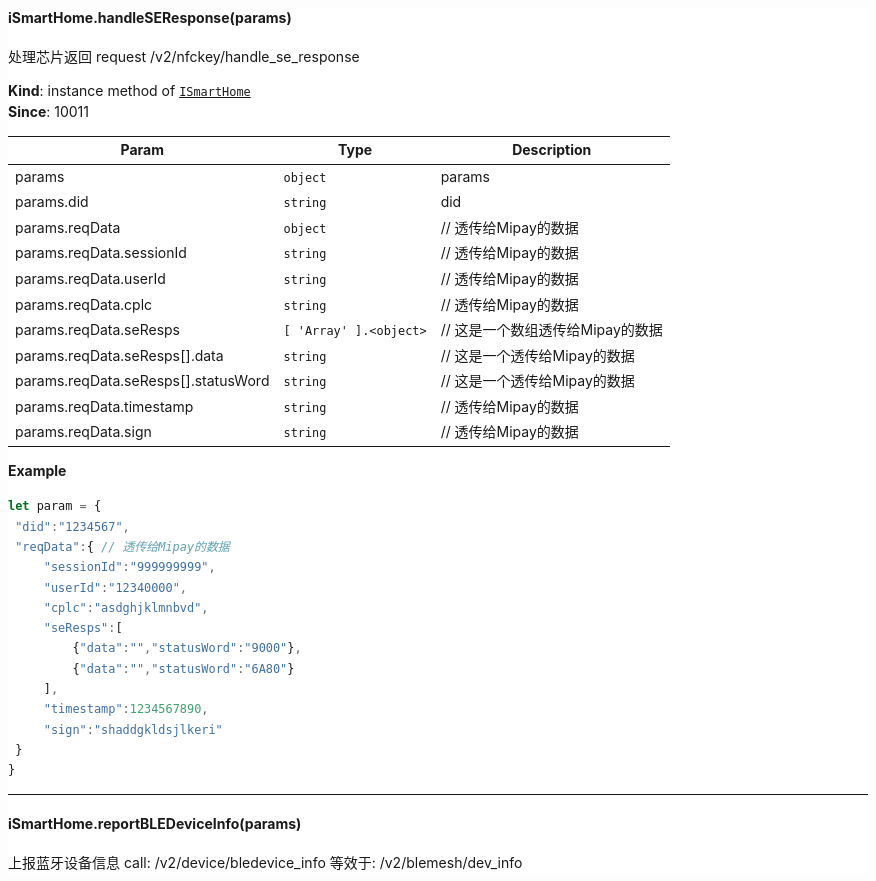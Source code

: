 #### iSmartHome.handleSEResponse(params)
处理芯片返回
request /v2/nfckey/handle_se_response

**Kind**: instance method of [<code>ISmartHome</code>](#module_miot/service/smarthome..ISmartHome)  
**Since**: 10011  

| Param | Type | Description |
| --- | --- | --- |
| params | <code>object</code> | params |
| params.did | <code>string</code> | did |
| params.reqData | <code>object</code> | // 透传给Mipay的数据 |
| params.reqData.sessionId | <code>string</code> | // 透传给Mipay的数据 |
| params.reqData.userId | <code>string</code> | // 透传给Mipay的数据 |
| params.reqData.cplc | <code>string</code> | // 透传给Mipay的数据 |
| params.reqData.seResps | <code>[ &#x27;Array&#x27; ].&lt;object&gt;</code> | // 这是一个数组透传给Mipay的数据 |
| params.reqData.seResps[].data | <code>string</code> | // 这是一个透传给Mipay的数据 |
| params.reqData.seResps[].statusWord | <code>string</code> | // 这是一个透传给Mipay的数据 |
| params.reqData.timestamp | <code>string</code> | // 透传给Mipay的数据 |
| params.reqData.sign | <code>string</code> | // 透传给Mipay的数据 |

**Example**  
```js
let param = {
 "did":"1234567",
 "reqData":{ // 透传给Mipay的数据
     "sessionId":"999999999",
     "userId":"12340000",
     "cplc":"asdghjklmnbvd",
     "seResps":[
         {"data":"","statusWord":"9000"},
         {"data":"","statusWord":"6A80"}
     ],
     "timestamp":1234567890,
     "sign":"shaddgkldsjlkeri"
 }
}
```

* * *

<a name="module_miot/service/smarthome..ISmartHome+reportBLEDeviceInfo"></a>

#### iSmartHome.reportBLEDeviceInfo(params)
上报蓝牙设备信息
call: /v2/device/bledevice_info
等效于: /v2/blemesh/dev_info
